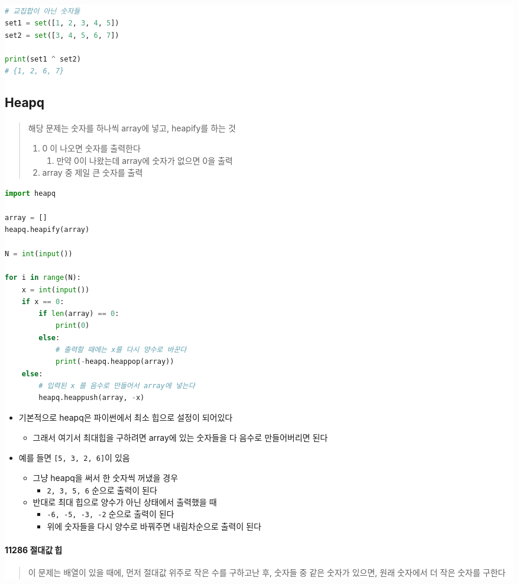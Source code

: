 ```python
# 교집합이 아닌 숫자들
set1 = set([1, 2, 3, 4, 5])
set2 = set([3, 4, 5, 6, 7])

print(set1 ^ set2)
# {1, 2, 6, 7}
```



## Heapq

> 해당 문제는 숫자를 하나씩 array에 넣고, heapify를 하는 것
>
> 1. 0 이 나오면 숫자를 출력한다
>    1. 만약 0이 나왔는데 array에 숫자가 없으면 0을 출력
> 2. array 중 제일 큰 숫자를 출력

```python
import heapq

array = []
heapq.heapify(array)

N = int(input())

for i in range(N):
    x = int(input())
    if x == 0:
        if len(array) == 0:
            print(0)
        else:
            # 출력할 때에는 x를 다시 양수로 바꾼다
            print(-heapq.heappop(array))
    else:        
        # 입력된 x 를 음수로 만들어서 array에 넣는다
        heapq.heappush(array, -x)
```

- 기본적으로 heapq은 파이썬에서 최소 힙으로 설정이 되어있다
  - 그래서 여기서 최대힙을 구하려면 array에 있는 숫자들을 다 음수로 만들어버리면 된다

- 예를 들면 `[5, 3, 2, 6]`이 있음
  - 그냥 heapq을 써서 한 숫자씩 꺼냈을 경우
    - `2, 3, 5, 6` 순으로 출력이 된다
  - 반대로 최대 힙으로 양수가 아닌 상태에서 출력했을 때
    - `-6, -5, -3, -2` 순으로 출력이 된다
    - 위에 숫자들을 다시 양수로 바꿔주면 내림차순으로 출력이 된다



#### 11286 절대값 힙

> 이 문제는 배열이 있을 때에, 먼저 절대값 위주로 작은 수를 구하고난 후, 숫자들 중 같은 숫자가 있으면, 원래 숫자에서 더 작은 숫자를 구한다
